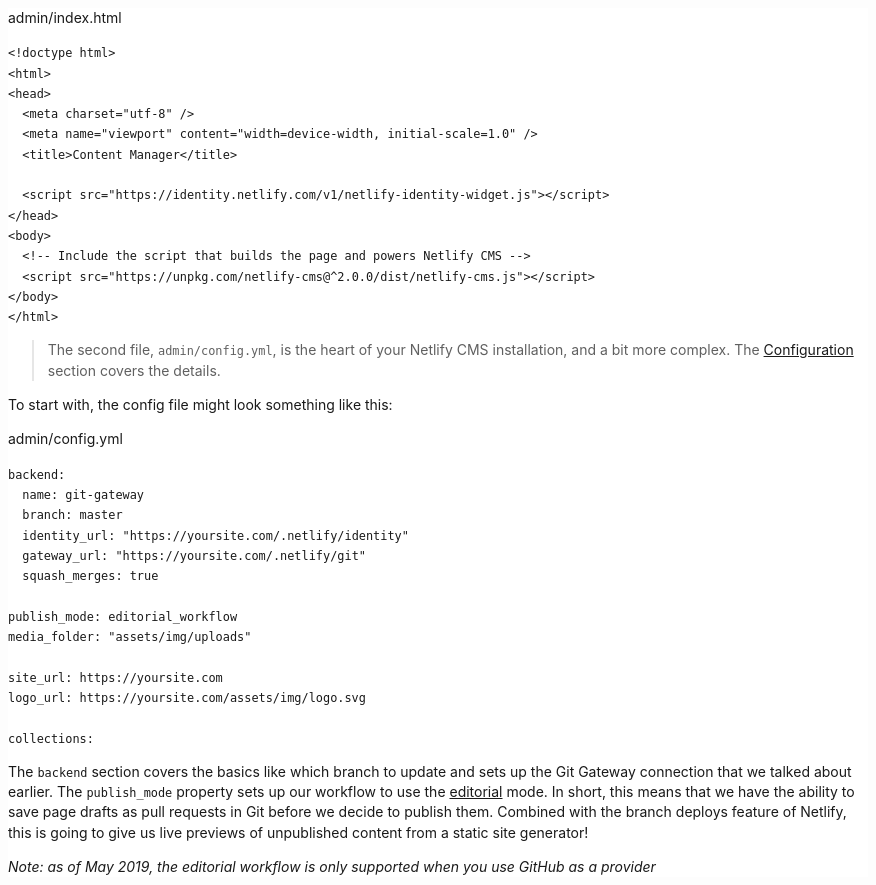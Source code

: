 admin/index.html

``` {#index.html}
<!doctype html>
<html>
<head>
  <meta charset="utf-8" />
  <meta name="viewport" content="width=device-width, initial-scale=1.0" />
  <title>Content Manager</title>

  <script src="https://identity.netlify.com/v1/netlify-identity-widget.js"></script>
</head>
<body>
  <!-- Include the script that builds the page and powers Netlify CMS -->
  <script src="https://unpkg.com/netlify-cms@^2.0.0/dist/netlify-cms.js"></script>
</body>
</html>
```

> The second file, `admin/config.yml`, is the heart of your Netlify CMS
> installation, and a bit more complex. The
> [Configuration](https://www.netlifycms.org/docs/add-to-your-site/#configuration)
> section covers the details.

To start with, the config file might look something like this:

admin/config.yml

``` {#config.yml}
backend:
  name: git-gateway
  branch: master
  identity_url: "https://yoursite.com/.netlify/identity"
  gateway_url: "https://yoursite.com/.netlify/git"
  squash_merges: true

publish_mode: editorial_workflow
media_folder: "assets/img/uploads"

site_url: https://yoursite.com
logo_url: https://yoursite.com/assets/img/logo.svg

collections:
```

The `backend` section covers the basics like which branch to update and
sets up the Git Gateway connection that we talked about earlier. The
`publish_mode` property sets up our workflow to use the
[editorial](https://www.netlifycms.org/docs/add-to-your-site/#editorial-workflow)
mode. In short, this means that we have the ability to save page drafts
as pull requests in Git before we decide to publish them. Combined with
the branch deploys feature of Netlify, this is going to give us live
previews of unpublished content from a static site generator!

*Note: as of May 2019, the editorial workflow is only supported when you
use GitHub as a provider*

